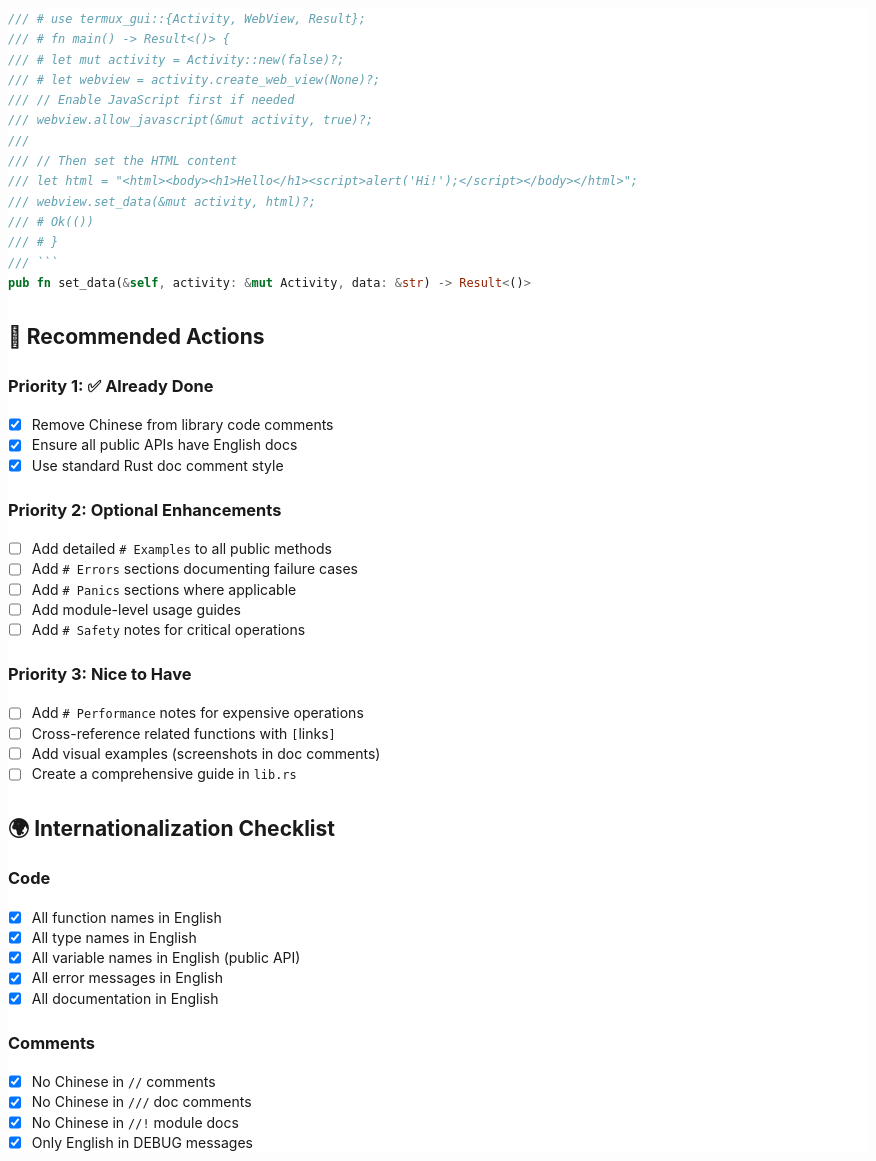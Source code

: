 ```rust
/// # use termux_gui::{Activity, WebView, Result};
/// # fn main() -> Result<()> {
/// # let mut activity = Activity::new(false)?;
/// # let webview = activity.create_web_view(None)?;
/// // Enable JavaScript first if needed
/// webview.allow_javascript(&mut activity, true)?;
/// 
/// // Then set the HTML content
/// let html = "<html><body><h1>Hello</h1><script>alert('Hi!');</script></body></html>";
/// webview.set_data(&mut activity, html)?;
/// # Ok(())
/// # }
/// ```
pub fn set_data(&self, activity: &mut Activity, data: &str) -> Result<()>
```

## 🎯 Recommended Actions

### Priority 1: ✅ Already Done
- [x] Remove Chinese from library code comments
- [x] Ensure all public APIs have English docs
- [x] Use standard Rust doc comment style

### Priority 2: Optional Enhancements
- [ ] Add detailed `# Examples` to all public methods
- [ ] Add `# Errors` sections documenting failure cases
- [ ] Add `# Panics` sections where applicable
- [ ] Add module-level usage guides
- [ ] Add `# Safety` notes for critical operations

### Priority 3: Nice to Have
- [ ] Add `# Performance` notes for expensive operations
- [ ] Cross-reference related functions with `[`links`]`
- [ ] Add visual examples (screenshots in doc comments)
- [ ] Create a comprehensive guide in `lib.rs`

## 🌍 Internationalization Checklist

### Code
- [x] All function names in English
- [x] All type names in English
- [x] All variable names in English (public API)
- [x] All error messages in English
- [x] All documentation in English

### Comments
- [x] No Chinese in `//` comments
- [x] No Chinese in `///` doc comments
- [x] No Chinese in `//!` module docs
- [x] Only English in DEBUG messages
